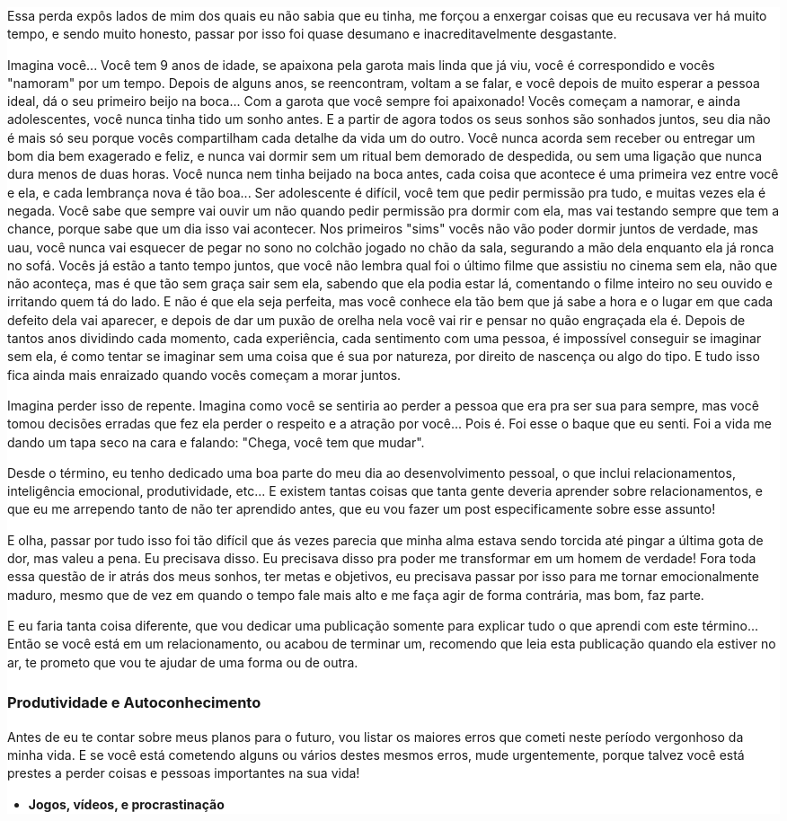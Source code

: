 Essa perda expôs lados de mim dos quais eu não sabia que eu tinha, me forçou a enxergar coisas que eu recusava ver há muito tempo, e sendo muito honesto, passar por isso foi quase desumano e inacreditavelmente desgastante.

Imagina você... Você tem 9 anos de idade, se apaixona pela garota mais linda que já viu, você é correspondido e vocês "namoram" por um tempo. Depois de alguns anos, se reencontram, voltam a se falar, e você depois de muito esperar a pessoa ideal, dá o seu primeiro beijo na boca... Com a garota que você sempre foi apaixonado! Vocês começam a namorar, e ainda adolescentes, você nunca tinha tido um sonho antes. E a partir de agora todos os seus sonhos são sonhados juntos, seu dia não é mais só seu porque vocês compartilham cada detalhe da vida um do outro. Você nunca acorda sem receber ou entregar um bom dia bem exagerado e feliz, e nunca vai dormir sem um ritual bem demorado de despedida, ou sem uma ligação que nunca dura menos de duas horas. Você nunca nem tinha beijado na boca antes, cada coisa que acontece é uma primeira vez entre você e ela, e cada lembrança nova é tão boa... Ser adolescente é difícil, você tem que pedir permissão pra tudo, e muitas vezes ela é negada. Você sabe que sempre vai ouvir um não quando pedir permissão pra dormir com ela, mas vai testando sempre que tem a chance, porque sabe que um dia isso vai acontecer. Nos primeiros "sims" vocês não vão poder dormir juntos de verdade, mas uau, você nunca vai esquecer de pegar no sono no colchão jogado no chão da sala, segurando a mão dela enquanto ela já ronca no sofá. Vocês já estão a tanto tempo juntos, que você não lembra qual foi o último filme que assistiu no cinema sem ela, não que não aconteça, mas é que tão sem graça sair sem ela, sabendo que ela podia estar lá, comentando o filme inteiro no seu ouvido e irritando quem tá do lado. E não é que ela seja perfeita, mas você conhece ela tão bem que já sabe a hora e o lugar em que cada defeito dela vai aparecer, e depois de dar um puxão de orelha nela você vai rir e pensar no quão engraçada ela é. Depois de tantos anos dividindo cada momento, cada experiência, cada sentimento com uma pessoa, é impossível conseguir se imaginar sem ela, é como tentar se imaginar sem uma coisa que é sua por natureza, por direito de nascença ou algo do tipo. E tudo isso fica ainda mais enraizado quando vocês começam a morar juntos.

Imagina perder isso de repente. Imagina como você se sentiria ao perder a pessoa que era pra ser sua para sempre, mas você tomou decisões erradas que fez ela perder o respeito e a atração por você... Pois é. Foi esse o baque que eu senti. Foi a vida me dando um tapa seco na cara e falando: "Chega, você tem que mudar".

Desde o término, eu tenho dedicado uma boa parte do meu dia ao desenvolvimento pessoal, o que inclui relacionamentos, inteligência emocional, produtividade, etc... E existem tantas coisas que tanta gente deveria aprender sobre relacionamentos, e que eu me arrependo tanto de não ter aprendido antes, que eu vou fazer um post especificamente sobre esse assunto!

E olha, passar por tudo isso foi tão difícil que ás vezes parecia que minha alma estava sendo torcida até pingar a última gota de dor, mas valeu a pena. Eu precisava disso. Eu precisava disso pra poder me transformar em um homem de verdade! Fora toda essa questão de ir atrás dos meus sonhos, ter metas e objetivos, eu precisava passar por isso para me tornar emocionalmente maduro, mesmo que de vez em quando o tempo fale mais alto e me faça agir de forma contrária, mas bom, faz parte.

E eu faria tanta coisa diferente, que vou dedicar uma publicação somente para explicar tudo o que aprendi com este término... Então se você está em um relacionamento, ou acabou de terminar um, recomendo que leia esta publicação quando ela estiver no ar, te prometo que vou te ajudar de uma forma ou de outra.

### Produtividade e Autoconhecimento
Antes de eu te contar sobre meus planos para o futuro, vou listar os maiores erros que cometi neste período vergonhoso da minha vida. E se você está cometendo alguns ou vários destes mesmos erros, mude urgentemente, porque talvez você está prestes a perder coisas e pessoas importantes na sua vida!
* **Jogos, vídeos, e procrastinação**
  